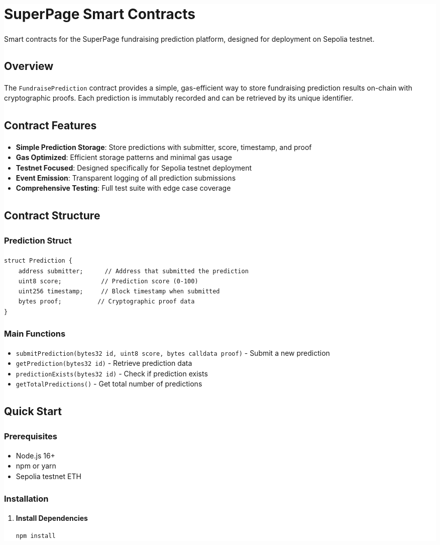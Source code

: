 # SuperPage Smart Contracts

Smart contracts for the SuperPage fundraising prediction platform, designed for deployment on Sepolia testnet.

## Overview

The `FundraisePrediction` contract provides a simple, gas-efficient way to store fundraising prediction results on-chain with cryptographic proofs. Each prediction is immutably recorded and can be retrieved by its unique identifier.

## Contract Features

- **Simple Prediction Storage**: Store predictions with submitter, score, timestamp, and proof
- **Gas Optimized**: Efficient storage patterns and minimal gas usage
- **Testnet Focused**: Designed specifically for Sepolia testnet deployment
- **Event Emission**: Transparent logging of all prediction submissions
- **Comprehensive Testing**: Full test suite with edge case coverage

## Contract Structure

### Prediction Struct
```solidity
struct Prediction {
    address submitter;      // Address that submitted the prediction
    uint8 score;           // Prediction score (0-100)
    uint256 timestamp;     // Block timestamp when submitted
    bytes proof;          // Cryptographic proof data
}
```

### Main Functions
- `submitPrediction(bytes32 id, uint8 score, bytes calldata proof)` - Submit a new prediction
- `getPrediction(bytes32 id)` - Retrieve prediction data
- `predictionExists(bytes32 id)` - Check if prediction exists
- `getTotalPredictions()` - Get total number of predictions

## Quick Start

### Prerequisites
- Node.js 16+
- npm or yarn
- Sepolia testnet ETH

### Installation

1. **Install Dependencies**
   ```bash
   npm install
   ```
